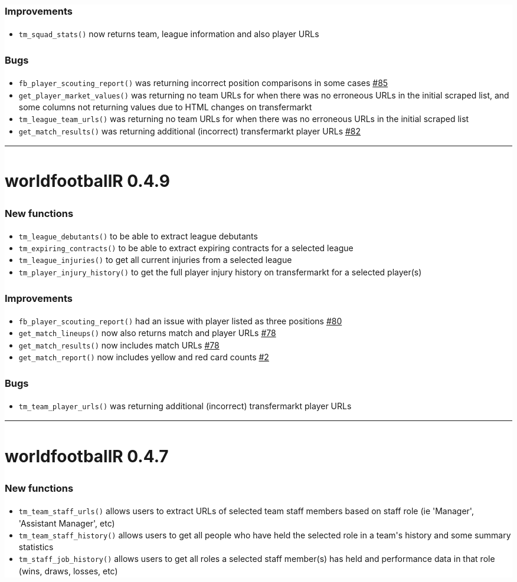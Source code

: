 ### Improvements

* `tm_squad_stats()` now returns team, league information and also player URLs

### Bugs

* `fb_player_scouting_report()` was returning incorrect position comparisons in some cases [#85](https://github.com/JaseZiv/worldfootballR/issues/85)
* `get_player_market_values()` was returning no team URLs for when there was no erroneous URLs in the initial scraped list, and some columns not returning values due to HTML changes on transfermarkt
* `tm_league_team_urls()` was returning no team URLs for when there was no erroneous URLs in the initial scraped list
* `get_match_results()` was returning additional (incorrect) transfermarkt player URLs [#82](https://github.com/JaseZiv/worldfootballR/issues/80)

***

# worldfootballR 0.4.9

### New functions

* `tm_league_debutants()` to be able to extract league debutants
* `tm_expiring_contracts()` to be able to extract expiring contracts for a selected league
* `tm_league_injuries()` to get all current injuries from a selected league
* `tm_player_injury_history()` to get the full player injury history on transfermarkt for a selected player(s)


### Improvements

* `fb_player_scouting_report()` had an issue with player listed as three positions [#80](https://github.com/JaseZiv/worldfootballR/issues/80)
* `get_match_lineups()` now also returns match and player URLs [#78](https://github.com/JaseZiv/worldfootballR/issues/78)
* `get_match_results()` now includes match URLs [#78](https://github.com/JaseZiv/worldfootballR/issues/78)
* `get_match_report()` now includes yellow and red card counts [#2](https://github.com/JaseZiv/worldfootballR/issues/2)

### Bugs

* `tm_team_player_urls()` was returning additional (incorrect) transfermarkt player URLs

***

# worldfootballR 0.4.7

### New functions

* `tm_team_staff_urls()` allows users to extract URLs of selected team staff members based on staff role (ie 'Manager', 'Assistant Manager', etc)
* `tm_team_staff_history()` allows users to get all people who have held the selected role in a team's history and some summary statistics
* `tm_staff_job_history()` allows users to get all roles a selected staff member(s) has held and performance data in that role (wins, draws, losses, etc)
